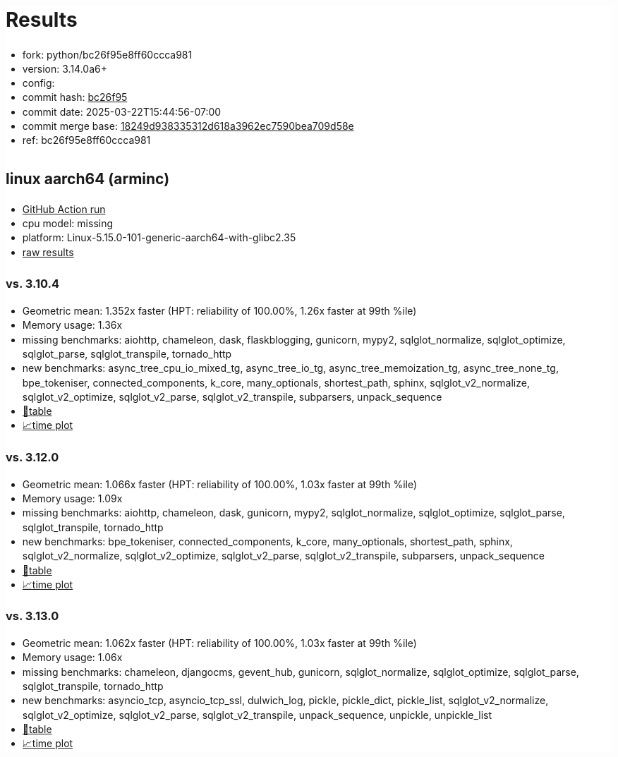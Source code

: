 # Results

- fork: python/bc26f95e8ff60ccca981
- version: 3.14.0a6+
- config: 
- commit hash: [bc26f95](https://github.com/python/cpython/commit/bc26f95)
- commit date: 2025-03-22T15:44:56-07:00
- commit merge base: [18249d938335312d618a3962ec7590bea709d58e](https://github.com/python/cpython/commit/18249d938335312d618a3962ec7590bea709d58e)
- ref: bc26f95e8ff60ccca981

## linux aarch64 (arminc)

- [GitHub Action run](https://github.com/faster-cpython/benchmarking/actions/runs/14013521701)
- cpu model: missing
- platform: Linux-5.15.0-101-generic-aarch64-with-glibc2.35
- [raw results](bm-20250322-arminc-aarch64-python-bc26f95e8ff60ccca981-3.14.0a6%2B-bc26f95.json)

### vs. 3.10.4

- Geometric mean: 1.352x faster (HPT: reliability of 100.00%, 1.26x faster at 99th %ile)
- Memory usage: 1.36x
- missing benchmarks: aiohttp, chameleon, dask, flaskblogging, gunicorn, mypy2, sqlglot_normalize, sqlglot_optimize, sqlglot_parse, sqlglot_transpile, tornado_http
- new benchmarks: async_tree_cpu_io_mixed_tg, async_tree_io_tg, async_tree_memoization_tg, async_tree_none_tg, bpe_tokeniser, connected_components, k_core, many_optionals, shortest_path, sphinx, sqlglot_v2_normalize, sqlglot_v2_optimize, sqlglot_v2_parse, sqlglot_v2_transpile, subparsers, unpack_sequence
- [📄table](bm-20250322-arminc-aarch64-python-bc26f95e8ff60ccca981-3.14.0a6%2B-bc26f95-vs-3.10.4.md)
- [📈time plot](bm-20250322-arminc-aarch64-python-bc26f95e8ff60ccca981-3.14.0a6%2B-bc26f95-vs-3.10.4.svg)

### vs. 3.12.0

- Geometric mean: 1.066x faster (HPT: reliability of 100.00%, 1.03x faster at 99th %ile)
- Memory usage: 1.09x
- missing benchmarks: aiohttp, chameleon, dask, gunicorn, mypy2, sqlglot_normalize, sqlglot_optimize, sqlglot_parse, sqlglot_transpile, tornado_http
- new benchmarks: bpe_tokeniser, connected_components, k_core, many_optionals, shortest_path, sphinx, sqlglot_v2_normalize, sqlglot_v2_optimize, sqlglot_v2_parse, sqlglot_v2_transpile, subparsers, unpack_sequence
- [📄table](bm-20250322-arminc-aarch64-python-bc26f95e8ff60ccca981-3.14.0a6%2B-bc26f95-vs-3.12.0.md)
- [📈time plot](bm-20250322-arminc-aarch64-python-bc26f95e8ff60ccca981-3.14.0a6%2B-bc26f95-vs-3.12.0.svg)

### vs. 3.13.0

- Geometric mean: 1.062x faster (HPT: reliability of 100.00%, 1.03x faster at 99th %ile)
- Memory usage: 1.06x
- missing benchmarks: chameleon, djangocms, gevent_hub, gunicorn, sqlglot_normalize, sqlglot_optimize, sqlglot_parse, sqlglot_transpile, tornado_http
- new benchmarks: asyncio_tcp, asyncio_tcp_ssl, dulwich_log, pickle, pickle_dict, pickle_list, sqlglot_v2_normalize, sqlglot_v2_optimize, sqlglot_v2_parse, sqlglot_v2_transpile, unpack_sequence, unpickle, unpickle_list
- [📄table](bm-20250322-arminc-aarch64-python-bc26f95e8ff60ccca981-3.14.0a6%2B-bc26f95-vs-3.13.0.md)
- [📈time plot](bm-20250322-arminc-aarch64-python-bc26f95e8ff60ccca981-3.14.0a6%2B-bc26f95-vs-3.13.0.svg)
